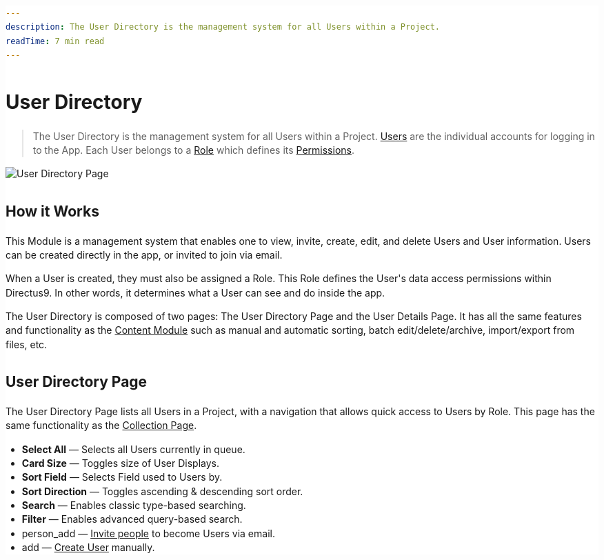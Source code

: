```yaml
---
description: The User Directory is the management system for all Users within a Project.
readTime: 7 min read
---
```


# User Directory

> The User Directory is the management system for all Users within a Project. [Users](/getting-started/glossary#users)
> are the individual accounts for logging in to the App. Each User belongs to a [Role](/getting-started/glossary#roles)
> which defines its [Permissions](/getting-started/glossary#permissions).

![User Directory Page](https://cdn.directus9.io/docs/v9/app-guide/user-directory/user-directory-20220222A/user-directory-20220222A.webp)



## How it Works

This Module is a management system that enables one to view, invite, create, edit, and delete Users and User
information. Users can be created directly in the app, or invited to join via email.

When a User is created, they must also be assigned a Role. This Role defines the User's data access permissions within
Directus9. In other words, it determines what a User can see and do inside the app.

The User Directory is composed of two pages: The User Directory Page and the User Details Page. It has all the same
features and functionality as the [Content Module](/app/content/collections) such as manual and automatic sorting, batch
edit/delete/archive, import/export from files, etc.

## User Directory Page

<video title="User Directory Options" autoplay playsinline muted loop controls>
	<source src="https://cdn.directus9.io/docs/v9/app-guide/user-directory/user-directory-20220222A/user-directory-options-20220222A.mp4" />
	<p>
		Your browser is not displaying the video for some reason. Here's a <a href="https://cdn.directus9.io/docs/v9/app-guide/user-directory/user-directory-20220222A/user-directory-options-20220222A.mp4">link to the video</a> instead.
	</p>
</video>

The User Directory Page lists all Users in a Project, with a navigation that allows quick access to Users by Role. This
page has the same functionality as the [Collection Page](/app/content/collections).

- **Select All** — Selects all Users currently in queue.
- **Card Size** — Toggles size of User Displays.
- **Sort Field** — Selects Field used to Users by.
- **Sort Direction** — Toggles ascending & descending sort order.
- **Search** — Enables classic type-based searching.
- **Filter** — Enables advanced query-based search.
- <span mi btn sec>person_add</span> — [Invite people](/configuration/users-roles-permissions#inviting-a-user) to become
  Users via email.
- <span mi btn>add</span> — [Create User](/configuration/users-roles-permissions#creating-a-user) manually.
